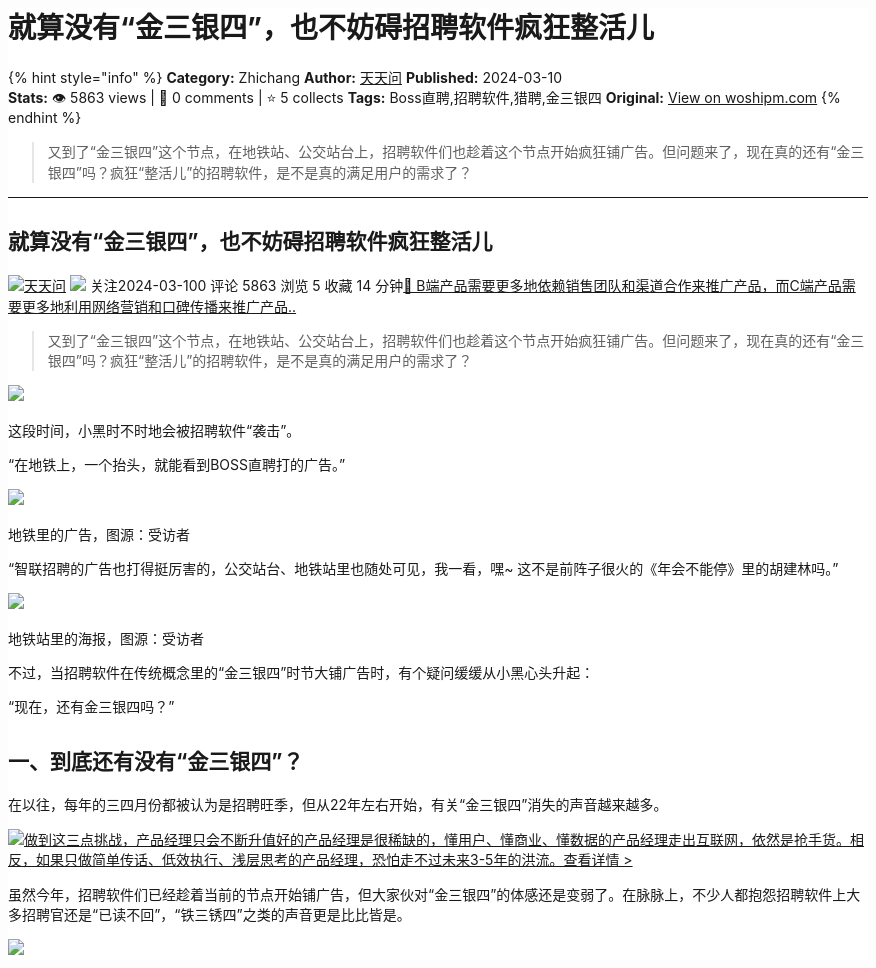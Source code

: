 # 就算没有“金三银四”，也不妨碍招聘软件疯狂整活儿
{% hint style="info" %}
**Category:** Zhichang
**Author:** [天天问](https://www.woshipm.com/u/113039)
**Published:** 2024-03-10  
**Stats:** 👁️ 5863 views | 💬 0 comments | ⭐ 5 collects
**Tags:** Boss直聘,招聘软件,猎聘,金三银四
**Original:** [View on woshipm.com](https://www.woshipm.com/zhichang/6005088.html)
{% endhint %}
> 又到了“金三银四”这个节点，在地铁站、公交站台上，招聘软件们也趁着这个节点开始疯狂铺广告。但问题来了，现在真的还有“金三银四”吗？疯狂“整活儿”的招聘软件，是不是真的满足用户的需求了？

---

## 就算没有“金三银四”，也不妨碍招聘软件疯狂整活儿

[![](https://image.woshipm.com/wp-files/2016/08/头像-11.png!/both/72x72)](https://www.woshipm.com/u/113039)[天天问](https://www.woshipm.com/u/113039) ![](https://static.woshipm.com/tag/1125_1@2x.png) 关注2024-03-100 评论 5863 浏览 5 收藏 14 分钟[🔗 B端产品需要更多地依赖销售团队和渠道合作来推广产品，而C端产品需要更多地利用网络营销和口碑传播来推广产品..](https://ke.qidianla.com/courses/bcpm)

> 又到了“金三银四”这个节点，在地铁站、公交站台上，招聘软件们也趁着这个节点开始疯狂铺广告。但问题来了，现在真的还有“金三银四”吗？疯狂“整活儿”的招聘软件，是不是真的满足用户的需求了？

![](https://image.woshipm.com/wp-files/2024/03/rTMFwirtDq5eTeEWk2Ms.jpg)

这段时间，小黑时不时地会被招聘软件“袭击”。

“在地铁上，一个抬头，就能看到BOSS直聘打的广告。”

![](https://image.woshipm.com/wp-files/2024/03/wPU164mHtDy7OpCMxpyf.jpg)

地铁里的广告，图源：受访者

“智联招聘的广告也打得挺厉害的，公交站台、地铁站里也随处可见，我一看，嘿~ 这不是前阵子很火的《年会不能停》里的胡建林吗。”

![](https://image.woshipm.com/wp-files/2024/03/YOrHZsPj1NFrvNB3bmoT.png)

地铁站里的海报，图源：受访者

不过，当招聘软件在传统概念里的“金三银四”时节大铺广告时，有个疑问缓缓从小黑心头升起：

“现在，还有金三银四吗？”

## 一、到底还有没有“金三银四”？

在以往，每年的三四月份都被认为是招聘旺季，但从22年左右开始，有关“金三银四”消失的声音越来越多。

[![](https://image.woshipm.com/2023/07/27/1788a218-2c7f-11ee-b91f-00163e0b5ff3.png)做到这三点挑战，产品经理只会不断升值好的产品经理是很稀缺的，懂用户、懂商业、懂数据的产品经理走出互联网，依然是抢手货。相反，如果只做简单传话、低效执行、浅层思考的产品经理，恐怕走不过未来3-5年的洪流。查看详情 >](https://ke.qidianla.com/courses/bcpm)

虽然今年，招聘软件们已经趁着当前的节点开始铺广告，但大家伙对“金三银四”的体感还是变弱了。在脉脉上，不少人都抱怨招聘软件上大多招聘官还是“已读不回”，“铁三锈四”之类的声音更是比比皆是。

![](https://image.woshipm.com/wp-files/2024/03/sqbOKh0S8cHWyQ7YJj5z.png)

